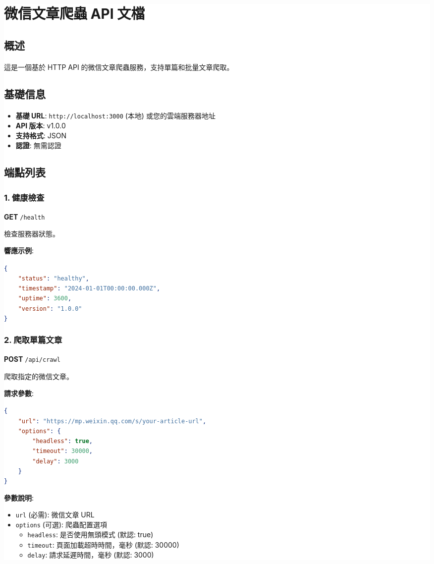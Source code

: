 # 微信文章爬蟲 API 文檔

## 概述

這是一個基於 HTTP API 的微信文章爬蟲服務，支持單篇和批量文章爬取。

## 基礎信息

- **基礎 URL**: `http://localhost:3000` (本地) 或您的雲端服務器地址
- **API 版本**: v1.0.0
- **支持格式**: JSON
- **認證**: 無需認證

## 端點列表

### 1. 健康檢查

**GET** `/health`

檢查服務器狀態。

**響應示例**:
```json
{
    "status": "healthy",
    "timestamp": "2024-01-01T00:00:00.000Z",
    "uptime": 3600,
    "version": "1.0.0"
}
```

### 2. 爬取單篇文章

**POST** `/api/crawl`

爬取指定的微信文章。

**請求參數**:
```json
{
    "url": "https://mp.weixin.qq.com/s/your-article-url",
    "options": {
        "headless": true,
        "timeout": 30000,
        "delay": 3000
    }
}
```

**參數說明**:
- `url` (必需): 微信文章 URL
- `options` (可選): 爬蟲配置選項
  - `headless`: 是否使用無頭模式 (默認: true)
  - `timeout`: 頁面加載超時時間，毫秒 (默認: 30000)
  - `delay`: 請求延遲時間，毫秒 (默認: 3000)
